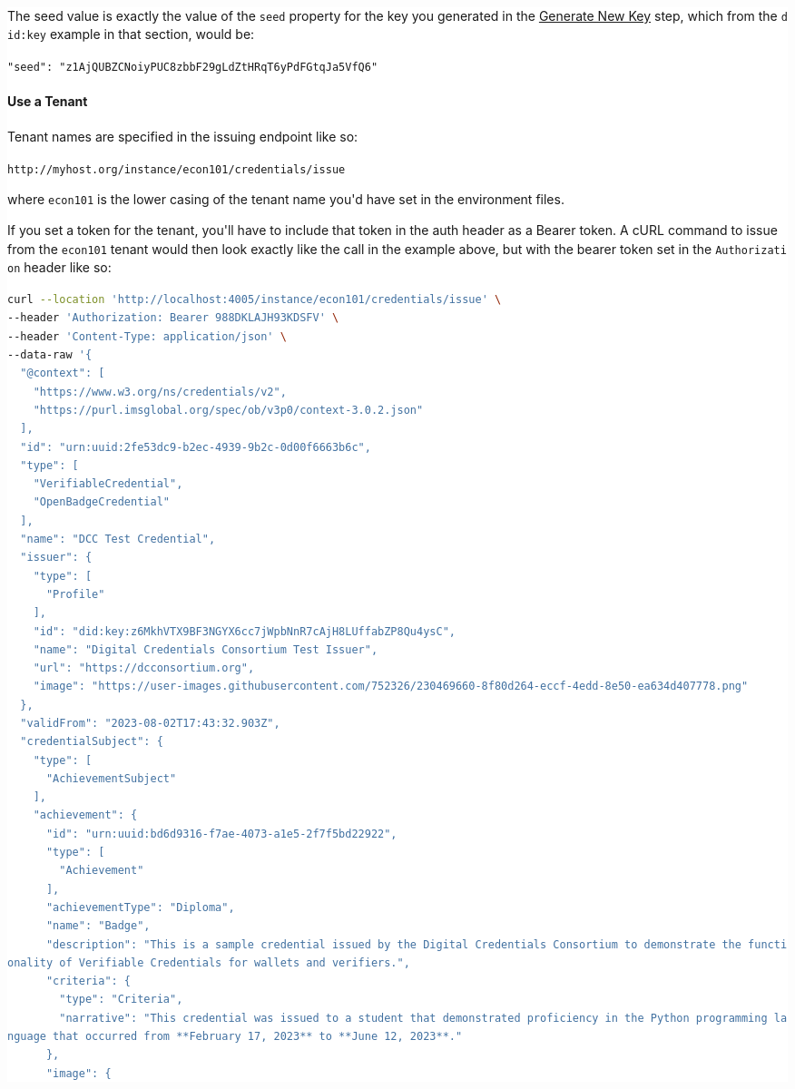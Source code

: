 The seed value is exactly the value of the `seed` property for the key you generated in the [Generate New Key](#generate-new-key) step, which from the `did:key` example in that section, would be:

```
"seed": "z1AjQUBZCNoiyPUC8zbbF29gLdZtHRqT6yPdFGtqJa5VfQ6"
```

#### Use a Tenant

Tenant names are specified in the issuing endpoint like so:

```
http://myhost.org/instance/econ101/credentials/issue
```

where `econ101` is the lower casing of the tenant name you'd have set in the environment files.

If you set a token for the tenant, you'll have to include that token in the auth header as a Bearer token. A cURL command to issue from the `econ101` tenant would then look exactly like the call in the example above, but with the bearer token set in the `Authorization` header like so:

```bash
curl --location 'http://localhost:4005/instance/econ101/credentials/issue' \
--header 'Authorization: Bearer 988DKLAJH93KDSFV' \
--header 'Content-Type: application/json' \
--data-raw '{
  "@context": [
    "https://www.w3.org/ns/credentials/v2",
    "https://purl.imsglobal.org/spec/ob/v3p0/context-3.0.2.json"
  ],
  "id": "urn:uuid:2fe53dc9-b2ec-4939-9b2c-0d00f6663b6c",
  "type": [
    "VerifiableCredential",
    "OpenBadgeCredential"
  ],
  "name": "DCC Test Credential",
  "issuer": {
    "type": [
      "Profile"
    ],
    "id": "did:key:z6MkhVTX9BF3NGYX6cc7jWpbNnR7cAjH8LUffabZP8Qu4ysC",
    "name": "Digital Credentials Consortium Test Issuer",
    "url": "https://dcconsortium.org",
    "image": "https://user-images.githubusercontent.com/752326/230469660-8f80d264-eccf-4edd-8e50-ea634d407778.png"
  },
  "validFrom": "2023-08-02T17:43:32.903Z",
  "credentialSubject": {
    "type": [
      "AchievementSubject"
    ],
    "achievement": {
      "id": "urn:uuid:bd6d9316-f7ae-4073-a1e5-2f7f5bd22922",
      "type": [
        "Achievement"
      ],
      "achievementType": "Diploma",
      "name": "Badge",
      "description": "This is a sample credential issued by the Digital Credentials Consortium to demonstrate the functionality of Verifiable Credentials for wallets and verifiers.",
      "criteria": {
        "type": "Criteria",
        "narrative": "This credential was issued to a student that demonstrated proficiency in the Python programming language that occurred from **February 17, 2023** to **June 12, 2023**."
      },
      "image": {
```